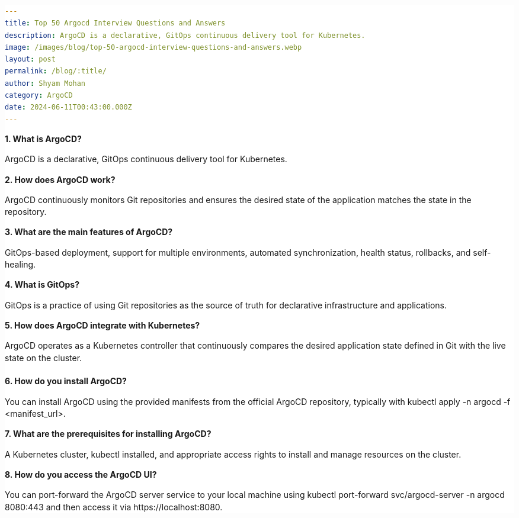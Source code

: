 ```yaml
---
title: Top 50 Argocd Interview Questions and Answers
description: ArgoCD is a declarative, GitOps continuous delivery tool for Kubernetes.
image: /images/blog/top-50-argocd-interview-questions-and-answers.webp
layout: post
permalink: /blog/:title/
author: Shyam Mohan
category: ArgoCD
date: 2024-06-11T00:43:00.000Z
---
```



**1.  What is ArgoCD?**
    

ArgoCD is a declarative, GitOps continuous delivery tool for Kubernetes.

**2.  How does ArgoCD work?**
    

ArgoCD continuously monitors Git repositories and ensures the desired state of the application matches the state in the repository.

**3.  What are the main features of ArgoCD?**
    

GitOps-based deployment, support for multiple environments, automated synchronization, health status, rollbacks, and self-healing.

**4.  What is GitOps?**
    

GitOps is a practice of using Git repositories as the source of truth for declarative infrastructure and applications.

**5.  How does ArgoCD integrate with Kubernetes?**
    

ArgoCD operates as a Kubernetes controller that continuously compares the desired application state defined in Git with the live state on the cluster.

####   

**6.  How do you install ArgoCD?**
    

You can install ArgoCD using the provided manifests from the official ArgoCD repository, typically with kubectl apply -n argocd -f <manifest_url>.

**7.  What are the prerequisites for installing ArgoCD?**
    

A Kubernetes cluster, kubectl installed, and appropriate access rights to install and manage resources on the cluster.

**8.  How do you access the ArgoCD UI?**
    

You can port-forward the ArgoCD server service to your local machine using kubectl port-forward svc/argocd-server -n argocd 8080:443 and then access it via https://localhost:8080.
